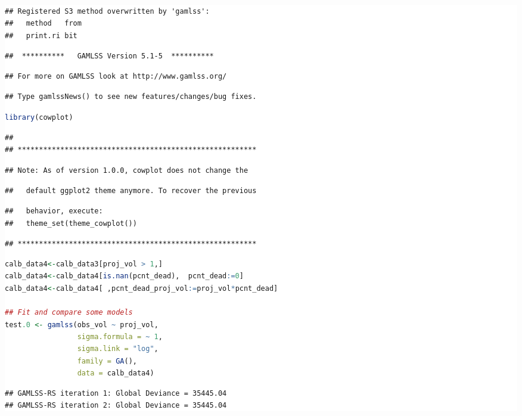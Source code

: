 ```
## Registered S3 method overwritten by 'gamlss':
##   method   from
##   print.ri bit
```

```
##  **********   GAMLSS Version 5.1-5  **********
```

```
## For more on GAMLSS look at http://www.gamlss.org/
```

```
## Type gamlssNews() to see new features/changes/bug fixes.
```

```r
library(cowplot)
```

```
## 
## ********************************************************
```

```
## Note: As of version 1.0.0, cowplot does not change the
```

```
##   default ggplot2 theme anymore. To recover the previous
```

```
##   behavior, execute:
##   theme_set(theme_cowplot())
```

```
## ********************************************************
```

```r
calb_data4<-calb_data3[proj_vol > 1,]
calb_data4<-calb_data4[is.nan(pcnt_dead),  pcnt_dead:=0]
calb_data4<-calb_data4[ ,pcnt_dead_proj_vol:=proj_vol*pcnt_dead]

## Fit and compare some models
test.0 <- gamlss(obs_vol ~ proj_vol,
                 sigma.formula = ~ 1,
                 sigma.link = "log",
                 family = GA(),
                 data = calb_data4)
```

```
## GAMLSS-RS iteration 1: Global Deviance = 35445.04 
## GAMLSS-RS iteration 2: Global Deviance = 35445.04
```

